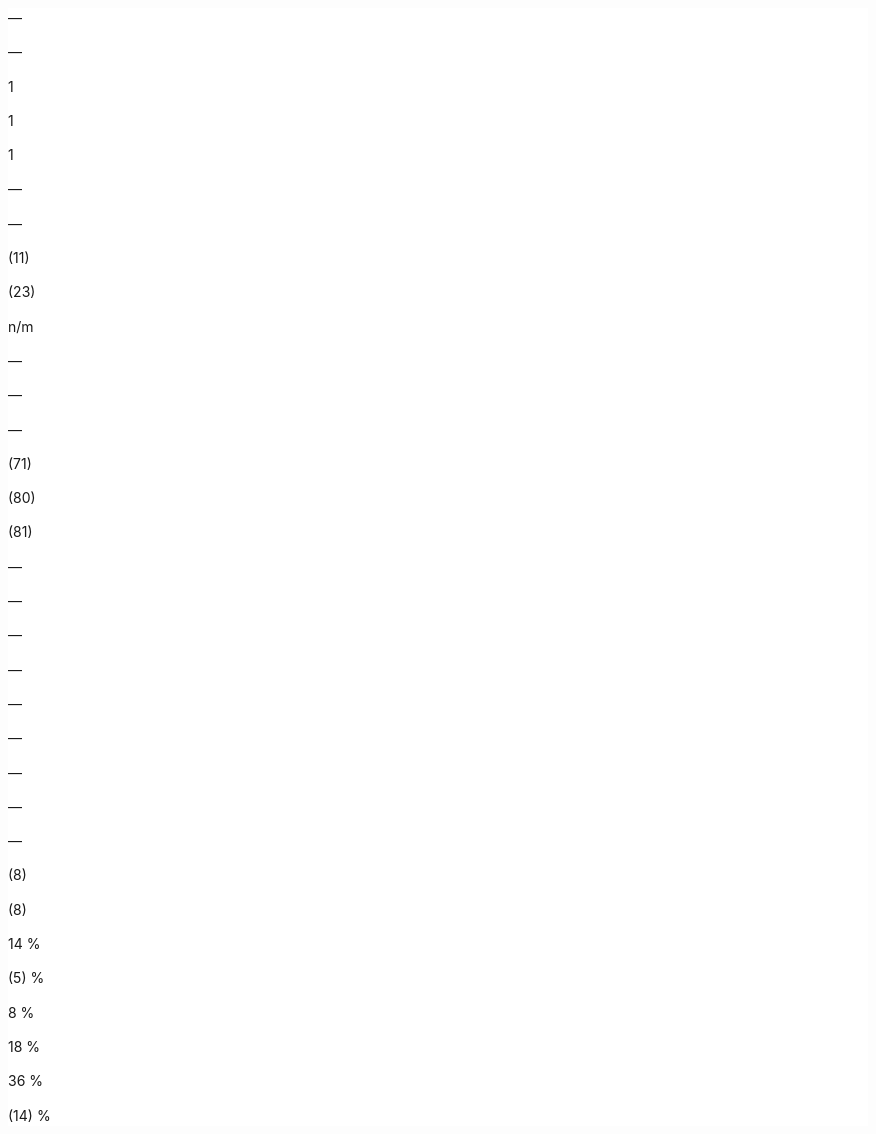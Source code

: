 —

 —

 1

 1

 1

 —

 —

 (11)

 (23)

n/m

 —

 —

 —

 (71)

 (80)

 (81)

 —

 —

 —

 —

 —

 —

 —

 —

 —

 (8)

 (8)

 14 %

 (5) %

 8 %

 18 %

 36 %

 (14) %
